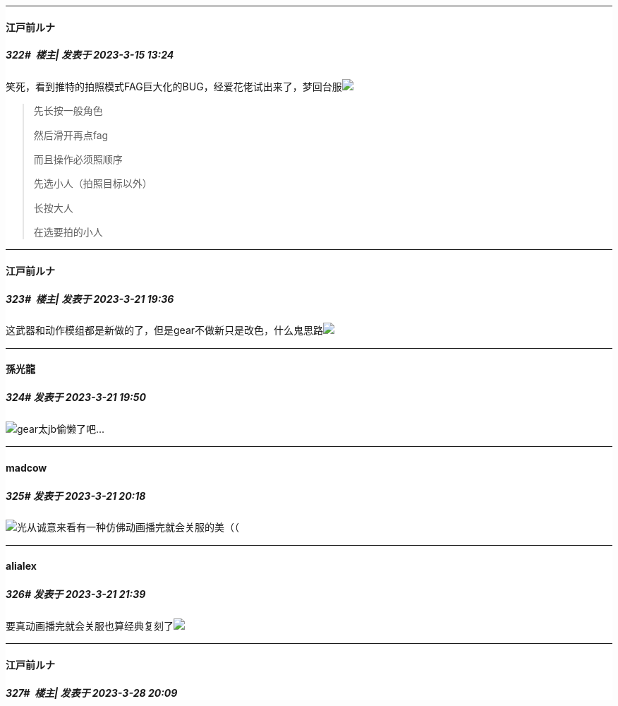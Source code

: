 *****

####  江戸前ルナ  
##### 322#         楼主| 发表于 2023-3-15 13:24

笑死，看到推特的拍照模式FAG巨大化的BUG，经爱花佬试出来了，梦回台服<img src="https://static.saraba1st.com/image/smiley/face2017/066.png" referrerpolicy="no-referrer">
 <blockquote>先长按一般角色

然后滑开再点fag

而且操作必须照顺序

先选小人（拍照目标以外）

长按大人

在选要拍的小人</blockquote>

*****

####  江戸前ルナ  
##### 323#         楼主| 发表于 2023-3-21 19:36

这武器和动作模组都是新做的了，但是gear不做新只是改色，什么鬼思路<img src="https://static.saraba1st.com/image/smiley/face2017/125.png" referrerpolicy="no-referrer">


*****

####  孫光龍  
##### 324#       发表于 2023-3-21 19:50

<img src="https://static.saraba1st.com/image/smiley/face2017/001.png" referrerpolicy="no-referrer">gear太jb偷懒了吧...


*****

####  madcow  
##### 325#       发表于 2023-3-21 20:18

<img src="https://static.saraba1st.com/image/smiley/face2017/001.png" referrerpolicy="no-referrer">光从诚意来看有一种仿佛动画播完就会关服的美（（


*****

####  alialex  
##### 326#       发表于 2023-3-21 21:39

要真动画播完就会关服也算经典复刻了<img src="https://static.saraba1st.com/image/smiley/face2017/169.gif" referrerpolicy="no-referrer">

*****

####  江戸前ルナ  
##### 327#         楼主| 发表于 2023-3-28 20:09
